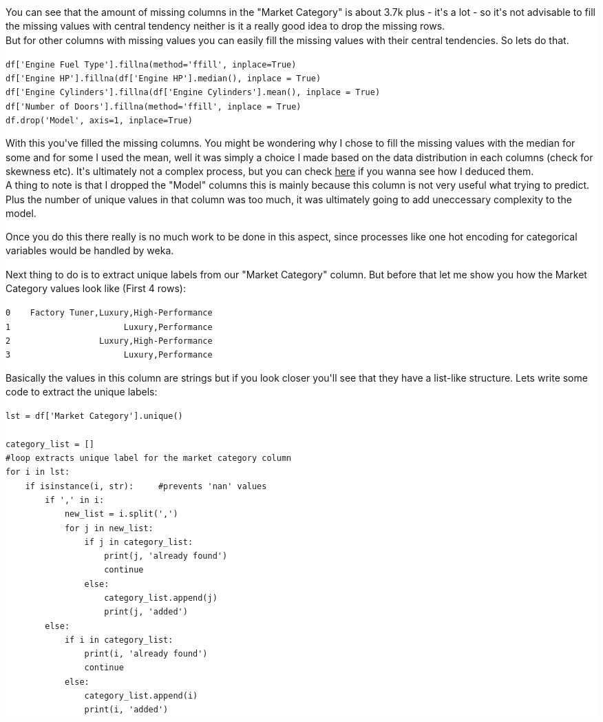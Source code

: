 
You can see that the amount of missing columns in the "Market Category" is about 3.7k plus - it's a lot - so it's not advisable 
to fill the missing values with central tendency neither is it a really good idea to drop the missing rows.  
But for other columns with missing values you can easily fill the missing values with their central tendencies. So lets do that.  

    df['Engine Fuel Type'].fillna(method='ffill', inplace=True)
    df['Engine HP'].fillna(df['Engine HP'].median(), inplace = True)
    df['Engine Cylinders'].fillna(df['Engine Cylinders'].mean(), inplace = True)
    df['Number of Doors'].fillna(method='ffill', inplace = True)
    df.drop('Model', axis=1, inplace=True)

With this you've filled the missing columns. You might be wondering why I chose  to fill the missing values with the 
median for some and for some I used the mean, well it was simply a choice I made based on the data distribution in each columns 
(check for skewness etc). It's ultimately not a complex process, but you can check [here](https://github.com/Gift-py/MultiLabelClassification/blob/main/EDA.ipynb) if you wanna see how I deduced them.  
A thing to note is that I dropped the "Model" columns this is mainly because this column is not very useful what trying to predict.
Plus the number of unique values in that column was too much, it was ultimately going to add uneccessary complexity to the model.  

Once you do this there really is no much work to be done in this aspect, since processes like one hot encoding for categorical variables 
would be handled by weka.  

Next thing to do is to extract unique labels from our "Market Category" column. But before that let me show you how the 
Market Category values look like (First 4 rows):  
    
    0    Factory Tuner,Luxury,High-Performance
    1                       Luxury,Performance
    2                  Luxury,High-Performance
    3                       Luxury,Performance

Basically the values in this column are strings but if you look closer you'll see that they have a list-like structure. 
Lets write some code to extract the unique labels:  

    lst = df['Market Category'].unique()

    category_list = []
    #loop extracts unique label for the market category column 
    for i in lst:
        if isinstance(i, str):     #prevents 'nan' values
            if ',' in i:
                new_list = i.split(',')
                for j in new_list:
                    if j in category_list:
                        print(j, 'already found')
                        continue
                    else:
                        category_list.append(j)
                        print(j, 'added')
            else:
                if i in category_list:
                    print(i, 'already found')
                    continue
                else:
                    category_list.append(i)
                    print(i, 'added')
